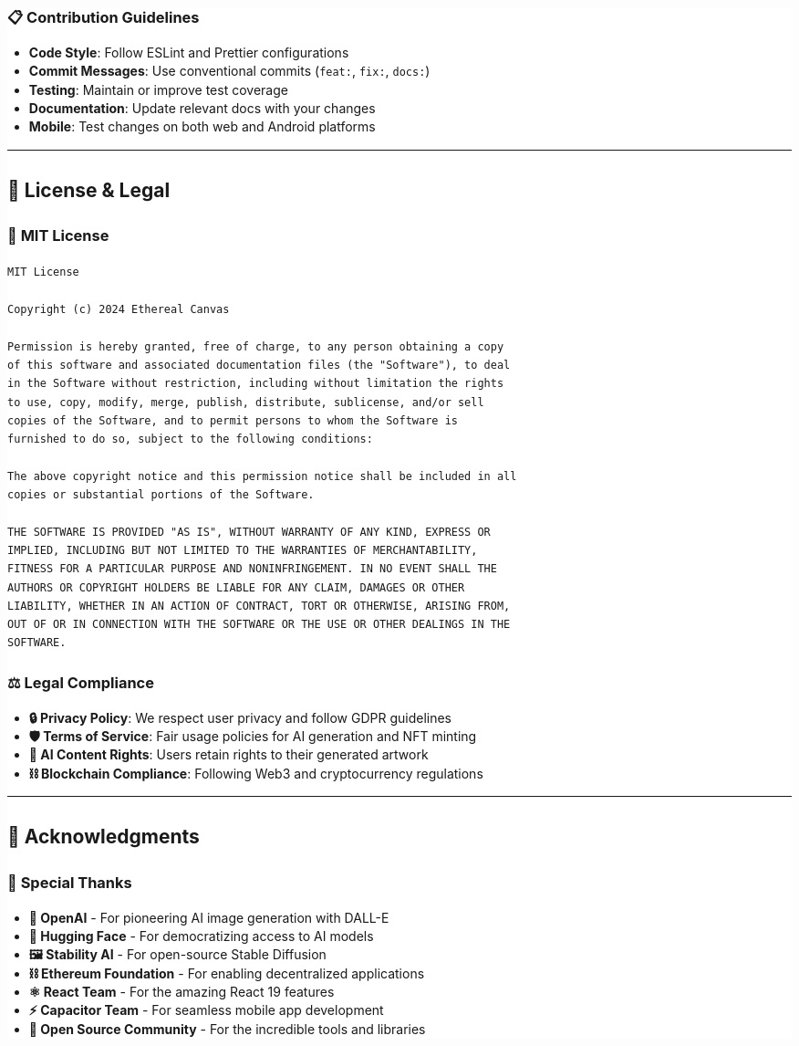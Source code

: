 ### 📋 **Contribution Guidelines**
- **Code Style**: Follow ESLint and Prettier configurations
- **Commit Messages**: Use conventional commits (`feat:`, `fix:`, `docs:`)
- **Testing**: Maintain or improve test coverage
- **Documentation**: Update relevant docs with your changes
- **Mobile**: Test changes on both web and Android platforms

---

## 📄 License & Legal

### 📝 **MIT License**

```
MIT License

Copyright (c) 2024 Ethereal Canvas

Permission is hereby granted, free of charge, to any person obtaining a copy
of this software and associated documentation files (the "Software"), to deal
in the Software without restriction, including without limitation the rights
to use, copy, modify, merge, publish, distribute, sublicense, and/or sell
copies of the Software, and to permit persons to whom the Software is
furnished to do so, subject to the following conditions:

The above copyright notice and this permission notice shall be included in all
copies or substantial portions of the Software.

THE SOFTWARE IS PROVIDED "AS IS", WITHOUT WARRANTY OF ANY KIND, EXPRESS OR
IMPLIED, INCLUDING BUT NOT LIMITED TO THE WARRANTIES OF MERCHANTABILITY,
FITNESS FOR A PARTICULAR PURPOSE AND NONINFRINGEMENT. IN NO EVENT SHALL THE
AUTHORS OR COPYRIGHT HOLDERS BE LIABLE FOR ANY CLAIM, DAMAGES OR OTHER
LIABILITY, WHETHER IN AN ACTION OF CONTRACT, TORT OR OTHERWISE, ARISING FROM,
OUT OF OR IN CONNECTION WITH THE SOFTWARE OR THE USE OR OTHER DEALINGS IN THE
SOFTWARE.
```

### ⚖️ **Legal Compliance**
- **🔒 Privacy Policy**: We respect user privacy and follow GDPR guidelines
- **🛡️ Terms of Service**: Fair usage policies for AI generation and NFT minting
- **🎨 AI Content Rights**: Users retain rights to their generated artwork
- **⛓️ Blockchain Compliance**: Following Web3 and cryptocurrency regulations

---

## 🙏 Acknowledgments

### 🌟 **Special Thanks**
- **🤖 OpenAI** - For pioneering AI image generation with DALL-E
- **🤗 Hugging Face** - For democratizing access to AI models
- **🖼️ Stability AI** - For open-source Stable Diffusion
- **⛓️ Ethereum Foundation** - For enabling decentralized applications
- **⚛️ React Team** - For the amazing React 19 features
- **⚡ Capacitor Team** - For seamless mobile app development
- **🎨 Open Source Community** - For the incredible tools and libraries

